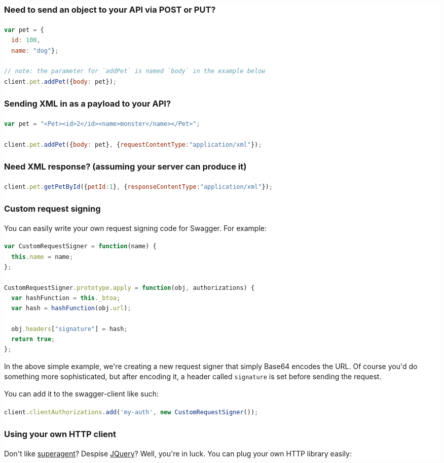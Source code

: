 ### Need to send an object to your API via POST or PUT?
```js
var pet = {
  id: 100,
  name: "dog"};

// note: the parameter for `addPet` is named `body` in the example below
client.pet.addPet({body: pet});
```

### Sending XML in as a payload to your API?
```js
var pet = "<Pet><id>2</id><name>monster</name></Pet>";

client.pet.addPet({body: pet}, {requestContentType:"application/xml"});
```

### Need XML response? (assuming your server can produce it)
```js
client.pet.getPetById({petId:1}, {responseContentType:"application/xml"});
```

### Custom request signing
You can easily write your own request signing code for Swagger.  For example:

```js
var CustomRequestSigner = function(name) {
  this.name = name;
};

CustomRequestSigner.prototype.apply = function(obj, authorizations) {
  var hashFunction = this._btoa;
  var hash = hashFunction(obj.url);

  obj.headers["signature"] = hash;
  return true;
};
```

In the above simple example, we're creating a new request signer that simply
Base64 encodes the URL.  Of course you'd do something more sophisticated, but
after encoding it, a header called `signature` is set before sending the request.

You can add it to the swagger-client like such:

```js
client.clientAuthorizations.add('my-auth', new CustomRequestSigner());
```

### Using your own HTTP client

Don't like [superagent](https://github.com/visionmedia/superagent)? Despise [JQuery](https://github.com/jquery/jquery)?  Well, you're in luck.  You can plug your own HTTP library easily:
